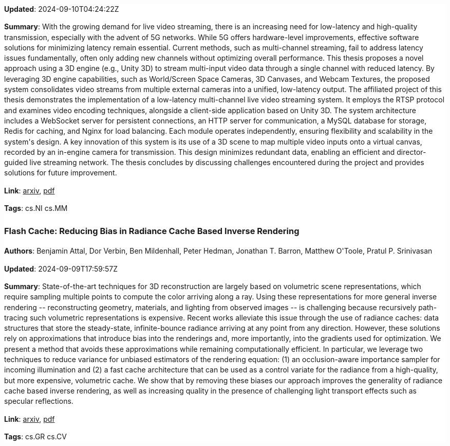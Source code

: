 **Updated**: 2024-09-10T04:24:22Z

**Summary**: With the growing demand for live video streaming, there is an increasing need for low-latency and high-quality transmission, especially with the advent of 5G networks. While 5G offers hardware-level improvements, effective software solutions for minimizing latency remain essential. Current methods, such as multi-channel streaming, fail to address latency issues fundamentally, often only adding new channels without optimizing overall performance. This thesis proposes a novel approach using a 3D engine (e.g., Unity 3D) to stream multi-input video data through a single channel with reduced latency. By leveraging 3D engine capabilities, such as World/Screen Space Cameras, 3D Canvases, and Webcam Textures, the proposed system consolidates video streams from multiple external cameras into a unified, low-latency output. The affiliated project of this thesis demonstrates the implementation of a low-latency multi-channel live video streaming system. It employs the RTSP protocol and examines video encoding techniques, alongside a client-side application based on Unity 3D. The system architecture includes a WebSocket server for persistent connections, an HTTP server for communication, a MySQL database for storage, Redis for caching, and Nginx for load balancing. Each module operates independently, ensuring flexibility and scalability in the system's design. A key innovation of this system is its use of a 3D scene to map multiple video inputs onto a virtual canvas, recorded by an in-engine camera for transmission. This design minimizes redundant data, enabling an efficient and director-guided live streaming network. The thesis concludes by discussing challenges encountered during the project and provides solutions for future improvement.

**Link**: [arxiv](http://arxiv.org/abs/2409.06207v1),  [pdf](http://arxiv.org/pdf/2409.06207v1)

**Tags**: cs.NI cs.MM 



### Flash Cache: Reducing Bias in Radiance Cache Based Inverse Rendering
**Authors**: Benjamin Attal, Dor Verbin, Ben Mildenhall, Peter Hedman, Jonathan T. Barron, Matthew O'Toole, Pratul P. Srinivasan

**Updated**: 2024-09-09T17:59:57Z

**Summary**: State-of-the-art techniques for 3D reconstruction are largely based on volumetric scene representations, which require sampling multiple points to compute the color arriving along a ray. Using these representations for more general inverse rendering -- reconstructing geometry, materials, and lighting from observed images -- is challenging because recursively path-tracing such volumetric representations is expensive. Recent works alleviate this issue through the use of radiance caches: data structures that store the steady-state, infinite-bounce radiance arriving at any point from any direction. However, these solutions rely on approximations that introduce bias into the renderings and, more importantly, into the gradients used for optimization. We present a method that avoids these approximations while remaining computationally efficient. In particular, we leverage two techniques to reduce variance for unbiased estimators of the rendering equation: (1) an occlusion-aware importance sampler for incoming illumination and (2) a fast cache architecture that can be used as a control variate for the radiance from a high-quality, but more expensive, volumetric cache. We show that by removing these biases our approach improves the generality of radiance cache based inverse rendering, as well as increasing quality in the presence of challenging light transport effects such as specular reflections.

**Link**: [arxiv](http://arxiv.org/abs/2409.05867v1),  [pdf](http://arxiv.org/pdf/2409.05867v1)

**Tags**: cs.GR cs.CV 


